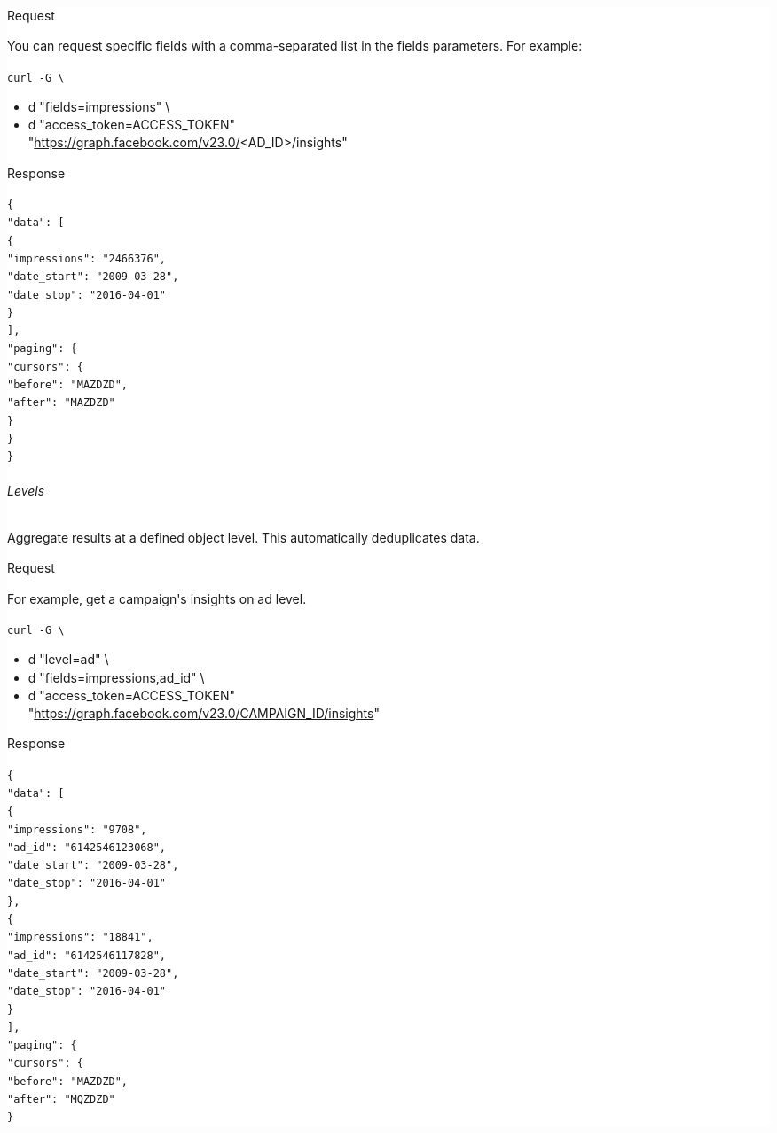Request

You can request specific fields with a comma-separated list in the fields parameters. For example:

```
curl -G \
```
- d "fields=impressions" \
- d "access_token=ACCESS_TOKEN" \
"https://graph.facebook.com/v23.0/<AD_ID>/insights"

Response

```
{
"data": [
{
"impressions": "2466376",
"date_start": "2009-03-28",
"date_stop": "2016-04-01"
}
],
"paging": {
"cursors": {
"before": "MAZDZD",
"after": "MAZDZD"
}
}
}
```

###### Levels

Aggregate results at a defined object level. This automatically deduplicates data.

Request

For example, get a campaign's insights on ad level.

```
curl -G \
```
- d "level=ad" \
- d "fields=impressions,ad_id" \
- d "access_token=ACCESS_TOKEN" \
"https://graph.facebook.com/v23.0/CAMPAIGN_ID/insights"

Response

```
{
"data": [
{
"impressions": "9708",
"ad_id": "6142546123068",
"date_start": "2009-03-28",
"date_stop": "2016-04-01"
},
{
"impressions": "18841",
"ad_id": "6142546117828",
"date_start": "2009-03-28",
"date_stop": "2016-04-01"
}
],
"paging": {
"cursors": {
"before": "MAZDZD",
"after": "MQZDZD"
}
```